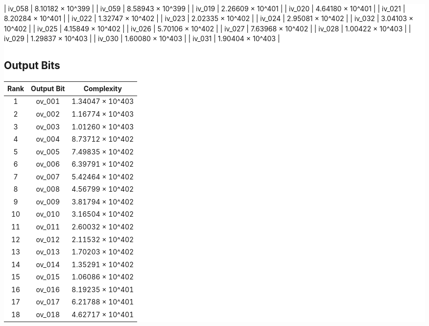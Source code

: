 | iv_058 | 8.10182 × 10^399 |
| iv_059 | 8.58943 × 10^399 |
| iv_019 | 2.26609 × 10^401 |
| iv_020 | 4.64180 × 10^401 |
| iv_021 | 8.20284 × 10^401 |
| iv_022 | 1.32747 × 10^402 |
| iv_023 | 2.02335 × 10^402 |
| iv_024 | 2.95081 × 10^402 |
| iv_032 | 3.04103 × 10^402 |
| iv_025 | 4.15849 × 10^402 |
| iv_026 | 5.70106 × 10^402 |
| iv_027 | 7.63968 × 10^402 |
| iv_028 | 1.00422 × 10^403 |
| iv_029 | 1.29837 × 10^403 |
| iv_030 | 1.60080 × 10^403 |
| iv_031 | 1.90404 × 10^403 |

## Output Bits

| Rank | Output Bit | Complexity |
|:----:|:----------:|:----------:|
| 1 | ov_001 | 1.34047 × 10^403 |
| 2 | ov_002 | 1.16774 × 10^403 |
| 3 | ov_003 | 1.01260 × 10^403 |
| 4 | ov_004 | 8.73712 × 10^402 |
| 5 | ov_005 | 7.49835 × 10^402 |
| 6 | ov_006 | 6.39791 × 10^402 |
| 7 | ov_007 | 5.42464 × 10^402 |
| 8 | ov_008 | 4.56799 × 10^402 |
| 9 | ov_009 | 3.81794 × 10^402 |
| 10 | ov_010 | 3.16504 × 10^402 |
| 11 | ov_011 | 2.60032 × 10^402 |
| 12 | ov_012 | 2.11532 × 10^402 |
| 13 | ov_013 | 1.70203 × 10^402 |
| 14 | ov_014 | 1.35291 × 10^402 |
| 15 | ov_015 | 1.06086 × 10^402 |
| 16 | ov_016 | 8.19235 × 10^401 |
| 17 | ov_017 | 6.21788 × 10^401 |
| 18 | ov_018 | 4.62717 × 10^401 |